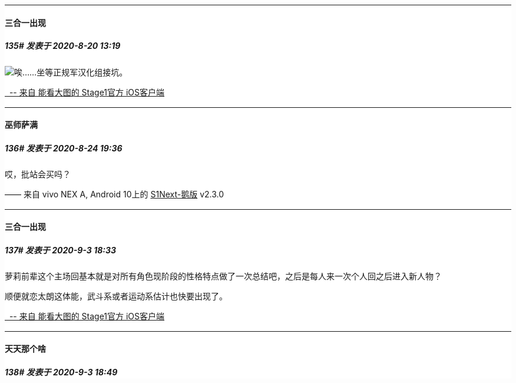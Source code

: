 





-----

####  三合一出现  
##### 135#       发表于 2020-8-20 13:19



<img src="https://static.saraba1st.com/image/smiley/face2017/001.png" referrerpolicy="no-referrer">唉……坐等正规军汉化组接坑。

[  -- 来自 能看大图的 Stage1官方 iOS客户端](https://itunes.apple.com/fi/app/saraba1st/id1221237470?mt=8)







-----

####  巫师萨满  
##### 136#       发表于 2020-8-24 19:36




哎，批站会买吗？

—— 来自 vivo NEX A, Android 10上的 [S1Next-鹅版](https://github.com/ykrank/S1-Next/releases) v2.3.0







-----

####  三合一出现  
##### 137#       发表于 2020-9-3 18:33




萝莉前辈这个主场回基本就是对所有角色现阶段的性格特点做了一次总结吧，之后是每人来一次个人回之后进入新人物？

顺便就恋太朗这体能，武斗系或者运动系估计也快要出现了。

[  -- 来自 能看大图的 Stage1官方 iOS客户端](https://itunes.apple.com/fi/app/saraba1st/id1221237470?mt=8)







-----

####  天天那个啥  
##### 138#       发表于 2020-9-3 18:49



